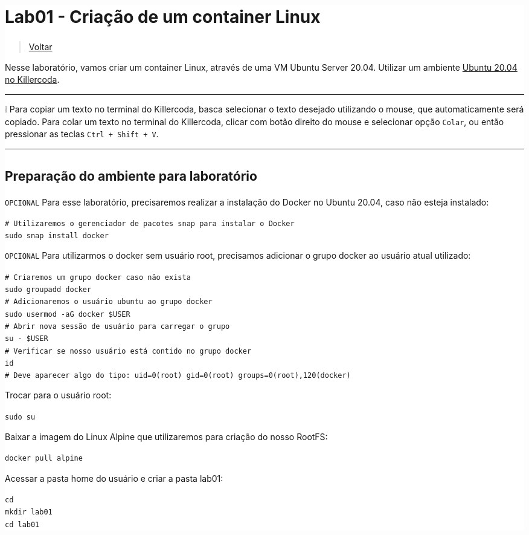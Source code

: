 # Lab01 - Criação de um container Linux
> [Voltar](../README.md)

Nesse laboratório, vamos criar um container Linux, através de uma VM Ubuntu Server 20.04. Utilizar um ambiente [Ubuntu 20.04 no Killercoda](https://killercoda.com/playgrounds/scenario/ubuntu). 

---

:grey_exclamation: Para copiar um texto no terminal do Killercoda, basca selecionar o texto desejado utilizando o mouse, que automaticamente será copiado. Para colar um texto no terminal do Killercoda, clicar com botão direito do mouse e selecionar opção `Colar`, ou então pressionar as teclas `Ctrl + Shift + V`.

---

## Preparação do ambiente para laboratório
`OPCIONAL` Para esse laboratório, precisaremos realizar a instalação do Docker no Ubuntu 20.04, caso não esteja instalado:
```shell
# Utilizaremos o gerenciador de pacotes snap para instalar o Docker
sudo snap install docker
```

`OPCIONAL` Para utilizarmos o docker sem usuário root, precisamos adicionar o grupo docker ao usuário atual utilizado:
```shell
# Criaremos um grupo docker caso não exista
sudo groupadd docker
# Adicionaremos o usuário ubuntu ao grupo docker
sudo usermod -aG docker $USER
# Abrir nova sessão de usuário para carregar o grupo
su - $USER
# Verificar se nosso usuário está contido no grupo docker
id
# Deve aparecer algo do tipo: uid=0(root) gid=0(root) groups=0(root),120(docker)
```

Trocar para o usuário root:
```shell
sudo su
```

Baixar a imagem do Linux Alpine que utilizaremos para criação do nosso RootFS:
```shell
docker pull alpine
```

Acessar a pasta home do usuário e criar a pasta lab01:
```shell
cd
mkdir lab01
cd lab01
```
